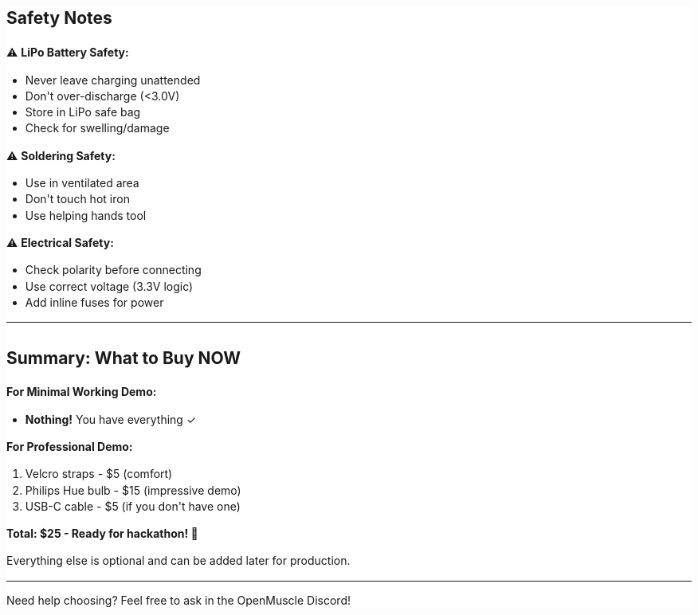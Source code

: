 
## Safety Notes

⚠️ **LiPo Battery Safety:**
- Never leave charging unattended
- Don't over-discharge (<3.0V)
- Store in LiPo safe bag
- Check for swelling/damage

⚠️ **Soldering Safety:**
- Use in ventilated area
- Don't touch hot iron
- Use helping hands tool

⚠️ **Electrical Safety:**
- Check polarity before connecting
- Use correct voltage (3.3V logic)
- Add inline fuses for power

---

## Summary: What to Buy NOW

**For Minimal Working Demo:**
- **Nothing!** You have everything ✓

**For Professional Demo:**
1. Velcro straps - $5 (comfort)
2. Philips Hue bulb - $15 (impressive demo)
3. USB-C cable - $5 (if you don't have one)

**Total: $25 - Ready for hackathon! 🚀**

Everything else is optional and can be added later for production.

---

Need help choosing? Feel free to ask in the OpenMuscle Discord!
